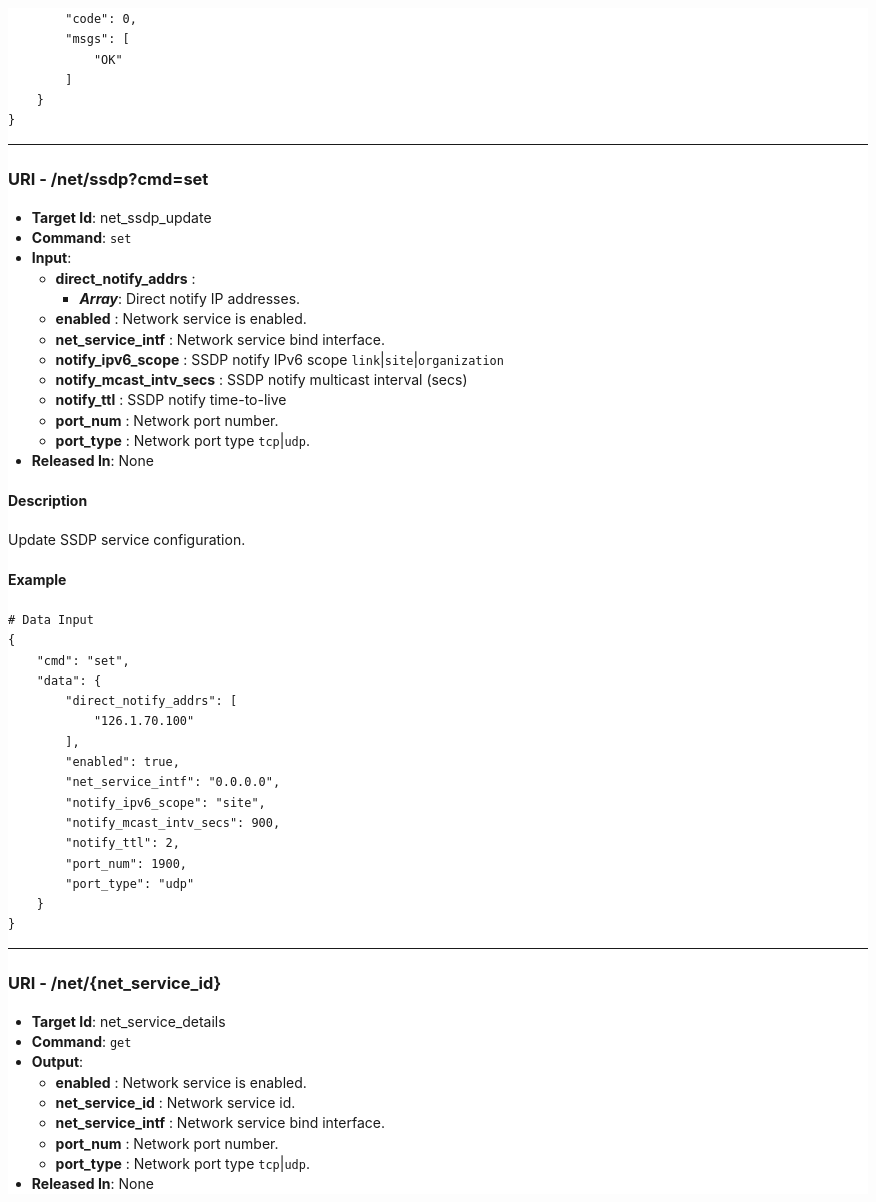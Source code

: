 ```
        "code": 0,
        "msgs": [
            "OK"
        ]
    }
}
```

---

### URI - /net/ssdp?cmd=set
- **Target Id**: net_ssdp_update
- **Command**: `set`
- **Input**:
    - **direct\_notify\_addrs**     : 
        - ***Array***: Direct notify IP addresses.
    - **enabled**                   : Network service is enabled.
    - **net\_service\_intf**        : Network service bind interface.
    - **notify\_ipv6\_scope**       : SSDP notify IPv6 scope `link`|`site`|`organization`
    - **notify\_mcast\_intv\_secs** : SSDP notify multicast interval (secs)
    - **notify\_ttl**               : SSDP notify time-to-live
    - **port\_num**                 : Network port number.
    - **port\_type**                : Network port type `tcp`|`udp`.
- **Released In**: None

#### Description
Update SSDP service configuration.

#### Example
```
# Data Input
{
    "cmd": "set",
    "data": {
        "direct_notify_addrs": [
            "126.1.70.100"
        ],
        "enabled": true,
        "net_service_intf": "0.0.0.0",
        "notify_ipv6_scope": "site",
        "notify_mcast_intv_secs": 900,
        "notify_ttl": 2,
        "port_num": 1900,
        "port_type": "udp"
    }
}
```

---

### URI - /net/{net\_service\_id}
- **Target Id**: net_service_details
- **Command**: `get`
- **Output**:
    - **enabled**            : Network service is enabled.
    - **net\_service\_id**   : Network service id.
    - **net\_service\_intf** : Network service bind interface.
    - **port\_num**          : Network port number.
    - **port\_type**         : Network port type `tcp`|`udp`.
- **Released In**: None
